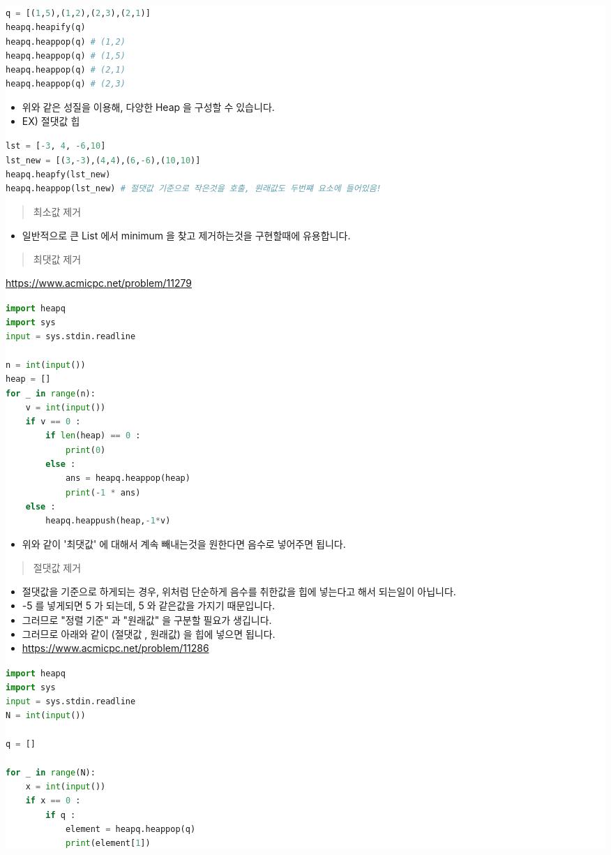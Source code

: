```python
q = [(1,5),(1,2),(2,3),(2,1)]
heapq.heapify(q)
heapq.heappop(q) # (1,2) 
heapq.heappop(q) # (1,5)
heapq.heappop(q) # (2,1)
heapq.heappop(q) # (2,3)
```

- 위와 같은 성질을 이용해, 다양한 Heap 을 구성할 수 있습니다.
- EX) 절댓값 힙 

```python
lst = [-3, 4, -6,10]
lst_new = [(3,-3),(4,4),(6,-6),(10,10)]
heapq.heapfy(lst_new)
heapq.heappop(lst_new) # 절댓값 기준으로 작은것을 호출, 원래값도 두번쨰 요소에 들어있음!
```

> 최소값 제거

- 일반적으로 큰 List 에서 minimum 을 찾고 제거하는것을 구현할때에 유용합니다.

> 최댓값  제거

<https://www.acmicpc.net/problem/11279>

```python
import heapq
import sys
input = sys.stdin.readline

n = int(input())
heap = []
for _ in range(n):
    v = int(input())
    if v == 0 :
        if len(heap) == 0 :
            print(0)
        else :
            ans = heapq.heappop(heap)
            print(-1 * ans)
    else :
        heapq.heappush(heap,-1*v)
```

- 위와 같이 '최댓값' 에 대해서 계속 빼내는것을 원한다면 음수로 넣어주면 됩니다.

> 절댓값 제거 

- 절댓값을 기준으로 하게되는 경우, 위처럼 단순하게 음수를 취한값을 힙에 넣는다고 해서 되는일이 아닙니다.
- -5 를 넣게되면 5 가 되는데,  5 와 같은값을 가지기 때문입니다.
- 그러므로 "정렬 기준" 과 "원래값" 을 구분할 필요가 생깁니다. 
- 그러므로 아래와 같이 (절댓값 , 원래값) 을 힙에 넣으면 됩니다. 
- <https://www.acmicpc.net/problem/11286>

```python
import heapq
import sys
input = sys.stdin.readline
N = int(input())

q = []

for _ in range(N):
    x = int(input())
    if x == 0 :
        if q :
            element = heapq.heappop(q)
            print(element[1])
```